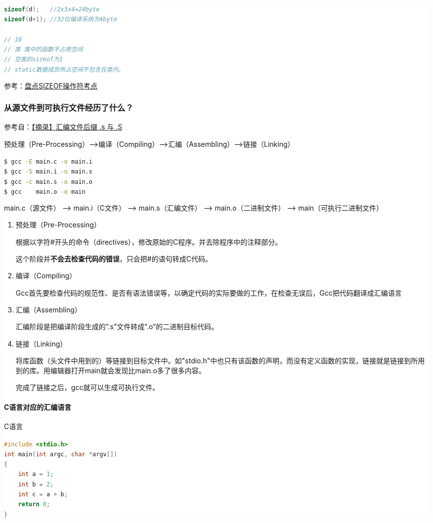 ``` c
sizeof(d);   //2x3x4=24byte
sizeof(d+1); //32位编译系统为4byte

// 10
// 类 类中的函数不占用空间
// 空类的sizeof为1
// static数据成员所占空间不包含在类内。
```
参考：[盘点SIZEOF操作符考点](https://blog.csdn.net/yijudingyiwanju/article/details/77145438)

### 从源文件到可执行文件经历了什么？

参考自：[【摘录】汇编文件后缀 .s 与 .S](https://www.cnblogs.com/IamEasy_Man/archive/2011/08/10/2134212.html)

预处理（Pre-Processing）-->编译（Compiling）-->汇编（Assembling）-->链接（Linking）

``` bash
$ gcc -E main.c -o main.i
$ gcc -S main.i -o main.s
$ gcc -c main.s -o main.o
$ gcc    main.o -o main
```

main.c（源文件） --> main.i（C文件） --> main.s（汇编文件） --> main.o（二进制文件） --> main（可执行二进制文件）

1. 预处理（Pre-Processing）

   根据以字符#开头的命令（directives），修改原始的C程序。并去除程序中的注释部分。

   这个阶段并**不会去检查代码的错误**，只会把#的语句转成C代码。

2. 编译（Compiling）

   Gcc首先要检查代码的规范性、是否有语法错误等，以确定代码的实际要做的工作，在检查无误后，Gcc把代码翻译成汇编语言

3. 汇编（Assembling）

   汇编阶段是把编译阶段生成的”.s”文件转成”.o”的二进制目标代码。

4. 链接（Linking）

   将库函数（头文件中用到的）等链接到目标文件中。如"stdio.h"中也只有该函数的声明，而没有定义函数的实现，链接就是链接到所用到的库。用编辑器打开main就会发现比main.o多了很多内容。

   完成了链接之后，gcc就可以生成可执行文件。

#### C语言对应的汇编语言

C语言

``` c
#include <stdio.h>
int main(int argc, char *argv[])
{
    int a = 1;
    int b = 2;
    int c = a + b;
    return 0;
}
```
